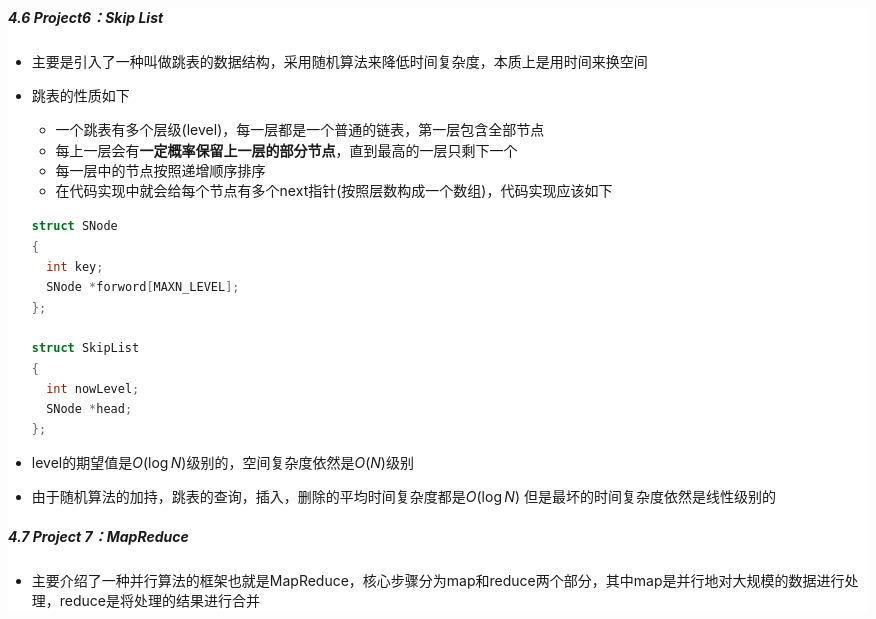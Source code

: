 ##### 4.6 Project6：Skip List

- 主要是引入了一种叫做跳表的数据结构，采用随机算法来降低时间复杂度，本质上是用时间来换空间

- 跳表的性质如下

  - 一个跳表有多个层级(level)，每一层都是一个普通的链表，第一层包含全部节点
  - 每上一层会有**一定概率保留上一层的部分节点**，直到最高的一层只剩下一个
  - 每一层中的节点按照递增顺序排序
  - 在代码实现中就会给每个节点有多个next指针(按照层数构成一个数组)，代码实现应该如下

  ```c
  struct SNode
  {
  	int key;
  	SNode *forword[MAXN_LEVEL];
  };
  
  struct SkipList
  {
  	int nowLevel;
  	SNode *head;
  };
  ```

- level的期望值是$O(\log N)$级别的，空间复杂度依然是$O(N)$级别

- 由于随机算法的加持，跳表的查询，插入，删除的平均时间复杂度都是$O(\log N)$ 但是最坏的时间复杂度依然是线性级别的

##### 4.7 Project 7：MapReduce

- 主要介绍了一种并行算法的框架也就是MapReduce，核心步骤分为map和reduce两个部分，其中map是并行地对大规模的数据进行处理，reduce是将处理的结果进行合并
